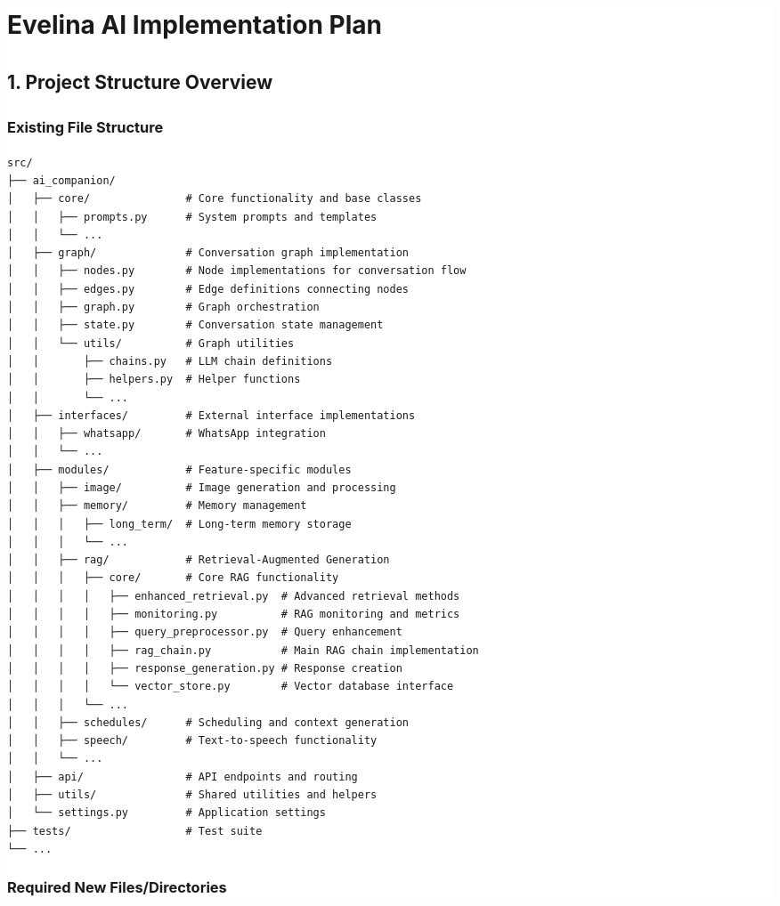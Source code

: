 # Evelina AI Implementation Plan

## 1. Project Structure Overview

### Existing File Structure
```
src/
├── ai_companion/
│   ├── core/               # Core functionality and base classes
│   │   ├── prompts.py      # System prompts and templates
│   │   └── ...
│   ├── graph/              # Conversation graph implementation
│   │   ├── nodes.py        # Node implementations for conversation flow
│   │   ├── edges.py        # Edge definitions connecting nodes
│   │   ├── graph.py        # Graph orchestration
│   │   ├── state.py        # Conversation state management
│   │   └── utils/          # Graph utilities
│   │       ├── chains.py   # LLM chain definitions
│   │       ├── helpers.py  # Helper functions
│   │       └── ...
│   ├── interfaces/         # External interface implementations
│   │   ├── whatsapp/       # WhatsApp integration
│   │   └── ...
│   ├── modules/            # Feature-specific modules
│   │   ├── image/          # Image generation and processing
│   │   ├── memory/         # Memory management
│   │   │   ├── long_term/  # Long-term memory storage
│   │   │   └── ...
│   │   ├── rag/            # Retrieval-Augmented Generation
│   │   │   ├── core/       # Core RAG functionality
│   │   │   │   ├── enhanced_retrieval.py  # Advanced retrieval methods
│   │   │   │   ├── monitoring.py          # RAG monitoring and metrics
│   │   │   │   ├── query_preprocessor.py  # Query enhancement
│   │   │   │   ├── rag_chain.py           # Main RAG chain implementation
│   │   │   │   ├── response_generation.py # Response creation
│   │   │   │   └── vector_store.py        # Vector database interface
│   │   │   └── ...
│   │   ├── schedules/      # Scheduling and context generation
│   │   ├── speech/         # Text-to-speech functionality
│   │   └── ...
│   ├── api/                # API endpoints and routing
│   ├── utils/              # Shared utilities and helpers
│   └── settings.py         # Application settings
├── tests/                  # Test suite
└── ...
```

### Required New Files/Directories
